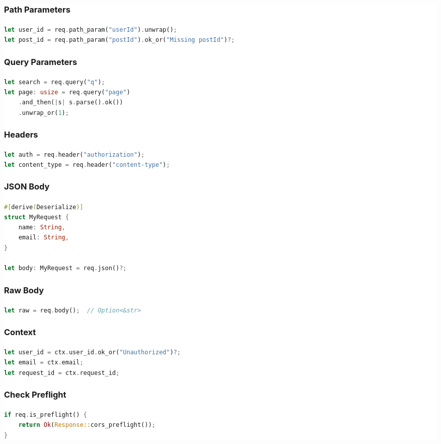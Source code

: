 ### Path Parameters

```rust
let user_id = req.path_param("userId").unwrap();
let post_id = req.path_param("postId").ok_or("Missing postId")?;
```

### Query Parameters

```rust
let search = req.query("q");
let page: usize = req.query("page")
    .and_then(|s| s.parse().ok())
    .unwrap_or(1);
```

### Headers

```rust
let auth = req.header("authorization");
let content_type = req.header("content-type");
```

### JSON Body

```rust
#[derive(Deserialize)]
struct MyRequest {
    name: String,
    email: String,
}

let body: MyRequest = req.json()?;
```

### Raw Body

```rust
let raw = req.body();  // Option<&str>
```

### Context

```rust
let user_id = ctx.user_id.ok_or("Unauthorized")?;
let email = ctx.email;
let request_id = ctx.request_id;
```

### Check Preflight

```rust
if req.is_preflight() {
    return Ok(Response::cors_preflight());
}
```
